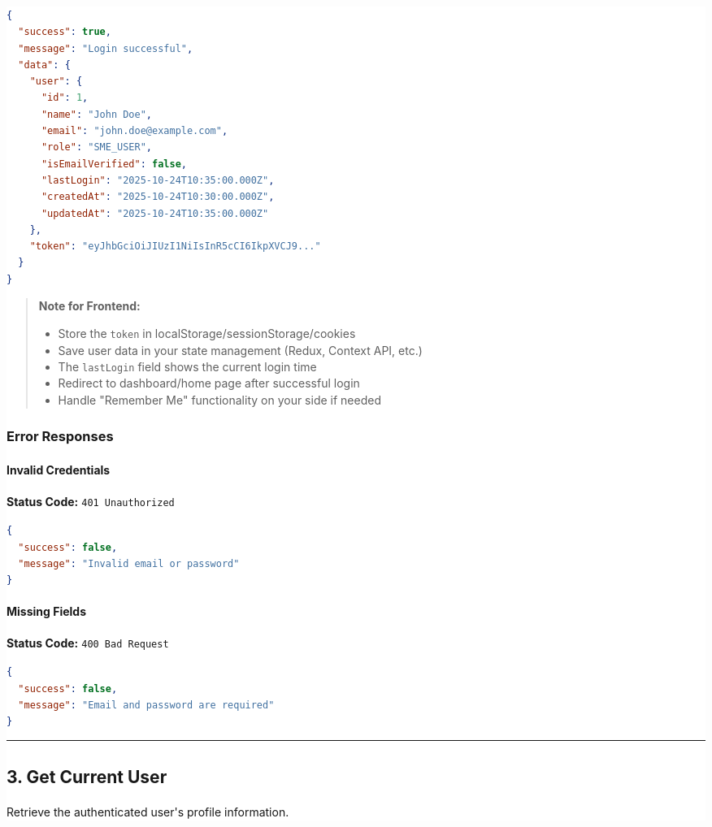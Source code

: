 ```json
{
  "success": true,
  "message": "Login successful",
  "data": {
    "user": {
      "id": 1,
      "name": "John Doe",
      "email": "john.doe@example.com",
      "role": "SME_USER",
      "isEmailVerified": false,
      "lastLogin": "2025-10-24T10:35:00.000Z",
      "createdAt": "2025-10-24T10:30:00.000Z",
      "updatedAt": "2025-10-24T10:35:00.000Z"
    },
    "token": "eyJhbGciOiJIUzI1NiIsInR5cCI6IkpXVCJ9..."
  }
}
```

> **Note for Frontend:**
> - Store the `token` in localStorage/sessionStorage/cookies
> - Save user data in your state management (Redux, Context API, etc.)
> - The `lastLogin` field shows the current login time
> - Redirect to dashboard/home page after successful login
> - Handle "Remember Me" functionality on your side if needed

### Error Responses

#### Invalid Credentials
**Status Code:** `401 Unauthorized`
```json
{
  "success": false,
  "message": "Invalid email or password"
}
```

#### Missing Fields
**Status Code:** `400 Bad Request`
```json
{
  "success": false,
  "message": "Email and password are required"
}
```

---

## 3. Get Current User

Retrieve the authenticated user's profile information.
